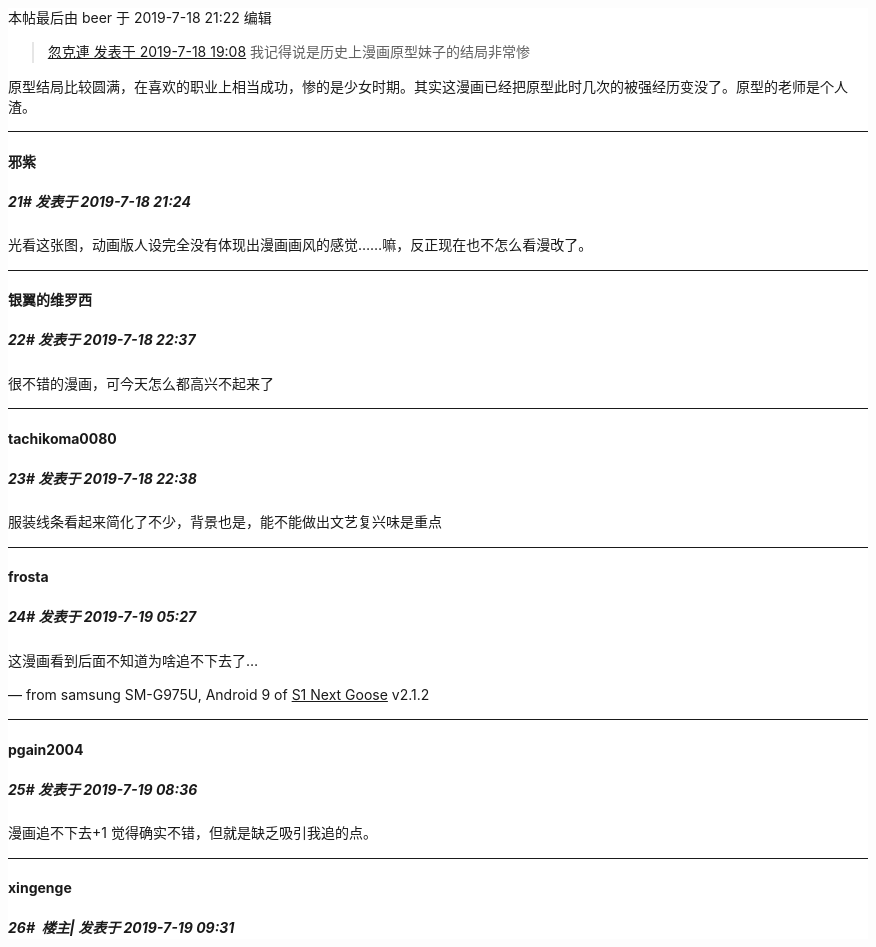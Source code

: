  本帖最后由 beer 于 2019-7-18 21:22 编辑 
<blockquote><a href="httphttps://bbs.saraba1st.com/2b/forum.php?mod=redirect&amp;goto=findpost&amp;pid=44569763&amp;ptid=1847633" target="_blank">忽克連 发表于 2019-7-18 19:08</a>
我记得说是历史上漫画原型妹子的结局非常惨</blockquote>
原型结局比较圆满，在喜欢的职业上相当成功，惨的是少女时期。其实这漫画已经把原型此时几次的被强经历变没了。原型的老师是个人渣。


-----

####  邪紫  
##### 21#       发表于 2019-7-18 21:24


光看这张图，动画版人设完全没有体现出漫画画风的感觉……嘛，反正现在也不怎么看漫改了。


-----

####  银翼的维罗西  
##### 22#       发表于 2019-7-18 22:37


很不错的漫画，可今天怎么都高兴不起来了


-----

####  tachikoma0080  
##### 23#       发表于 2019-7-18 22:38


服装线条看起来简化了不少，背景也是，能不能做出文艺复兴味是重点


-----

####  frosta  
##### 24#       发表于 2019-7-19 05:27


这漫画看到后面不知道为啥追不下去了…

— from samsung SM-G975U, Android 9 of [S1 Next Goose](https://pan.baidu.com/s/1mi43uRm) v2.1.2


-----

####  pgain2004  
##### 25#       发表于 2019-7-19 08:36


漫画追不下去+1
觉得确实不错，但就是缺乏吸引我追的点。


-----

####  xingenge  
##### 26#         楼主| 发表于 2019-7-19 09:31
